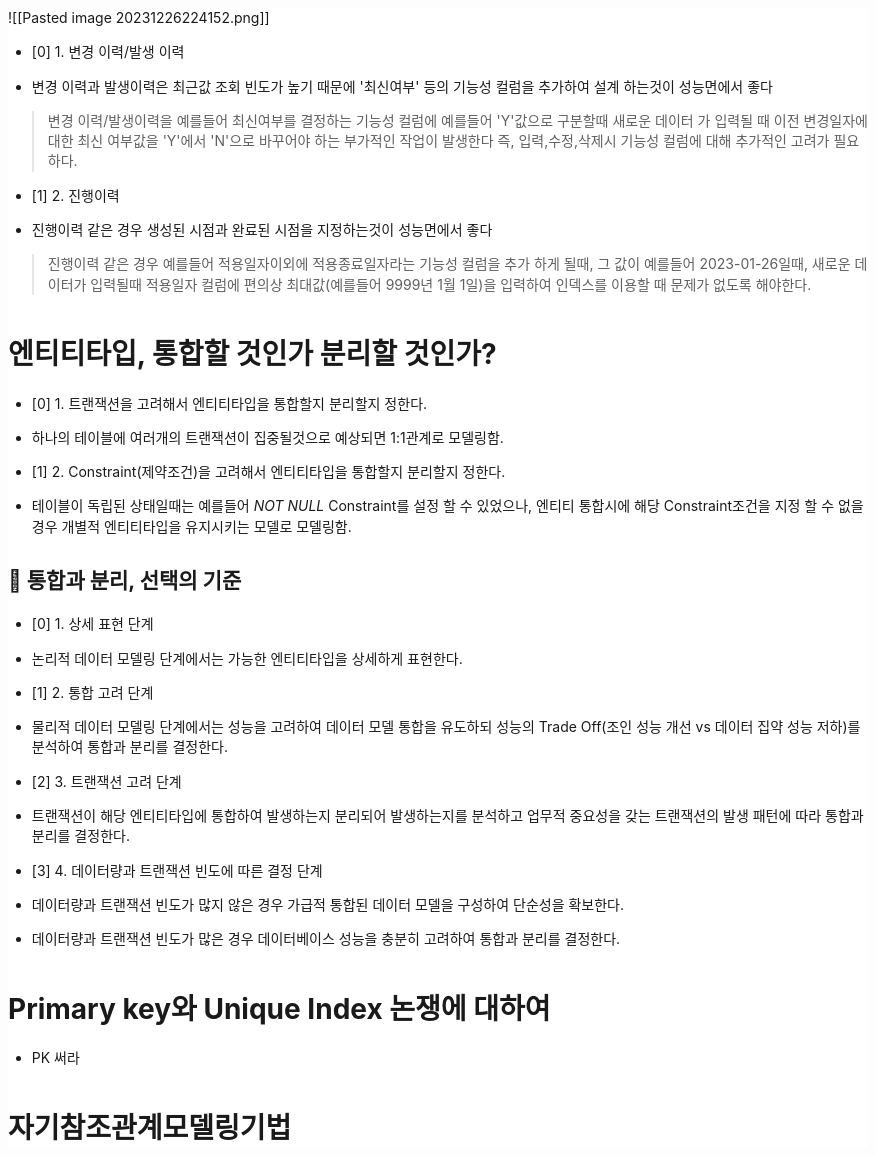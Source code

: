 ![[Pasted image 20231226224152.png]]

- [0]  1. 변경 이력/발생 이력

- 변경 이력과 발생이력은 최근값 조회 빈도가 높기 때문에 '최신여부' 등의 기능성 컬럼을 추가하여 설계 하는것이 성능면에서 좋다

> 변경 이력/발생이력을 예를들어 최신여부를 결정하는 기능성 컬럼에 예를들어 'Y'값으로 구분할때 새로운 데이터 가 입력될 때 이전 변경일자에 대한 최신 여부값을 'Y'에서 'N'으로 바꾸어야 하는 부가적인 작업이 발생한다
> 즉, 입력,수정,삭제시 기능성 컬럼에 대해 추가적인 고려가 필요하다.

- [1]  2. 진행이력

- 진행이력 같은 경우 생성된 시점과 완료된 시점을 지정하는것이 성능면에서 좋다

> 진행이력 같은 경우 예를들어 적용일자이외에 적용종료일자라는 기능성 컬럼을 추가 하게 될때, 그 값이 예를들어 2023-01-26일때, 새로운 데이터가 입력될때 적용일자 컬럼에 편의상 최대값(예를들어 9999년 1월 1일)을 입력하여 인덱스를 이용할 때 문제가 없도록 해야한다.


# 엔티티타입, 통합할 것인가 분리할 것인가?

- [0]  1. 트랜잭션을 고려해서 엔티티타입을 통합할지 분리할지 정한다.

- 하나의 테이블에 여러개의 트랜잭션이 집중될것으로 예상되면 1:1관계로 모델링함.

- [1]  2. Constraint(제약조건)을 고려해서 엔티티타입을 통합할지 분리할지 정한다.

- 테이블이 독립된 상태일때는 예를들어 *NOT NULL* Constraint를 설정 할 수 있었으나, 엔티티 통합시에 해당 Constraint조건을 지정 할 수 없을경우 개별적 엔티티타입을 유지시키는 모델로 모델링함. 

## 🐙 통합과 분리, 선택의 기준

- [0]  1. 상세 표현 단계

- 논리적 데이터 모델링 단계에서는 가능한 엔티티타입을 상세하게 표현한다.

- [1]  2. 통합 고려 단계

- 물리적 데이터 모델링 단계에서는 성능을 고려하여 데이터 모델 통합을 유도하되 성능의 Trade Off(조인 성능 개선 vs 데이터 집약 성능 저하)를 분석하여 통합과 분리를 결정한다.

- [2]  3. 트랜잭션 고려 단계

- 트랜잭션이 해당 엔티티타입에 통합하여 발생하는지 분리되어 발생하는지를 분석하고 업무적 중요성을 갖는 트랜잭션의 발생 패턴에 따라 통합과 분리를 결정한다.

- [3]  4. 데이터량과 트랜잭션 빈도에 따른 결정 단계

- 데이터량과 트랜잭션 빈도가 많지 않은 경우 가급적 통합된 데이터 모델을 구성하여 단순성을 확보한다.
- 데이터량과 트랜잭션 빈도가 많은 경우 데이터베이스 성능을 충분히 고려하여 통합과 분리를 결정한다.


# Primary key와 Unique Index 논쟁에 대하여

- PK 써라



# 자기참조관계모델링기법
